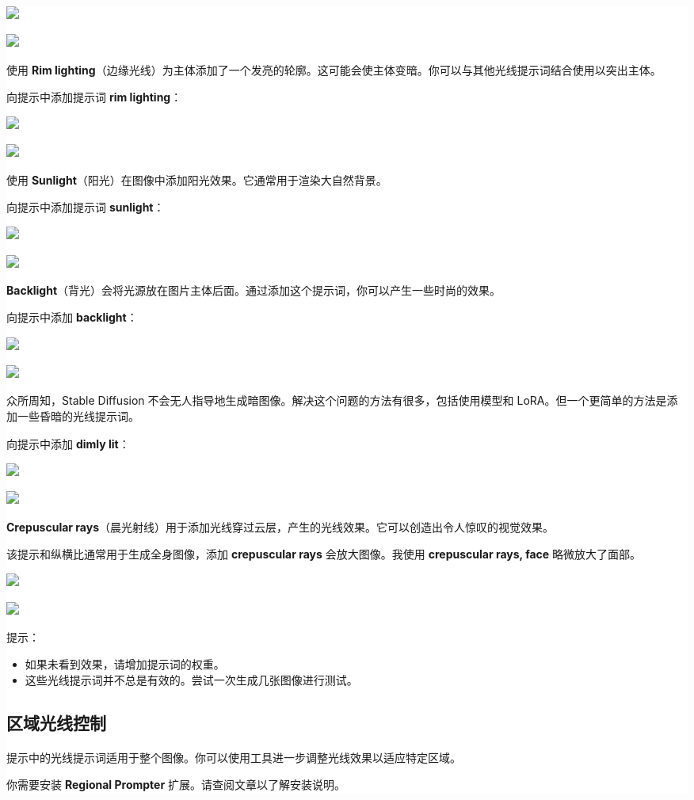 ![](https://stg.heyfe.org/images/stable-diffusion-light-3-ways-image-10.png)

![](https://stg.heyfe.org/images/stable-diffusion-light-3-ways-image-11.png)

使用 **Rim lighting**（边缘光线）为主体添加了一个发亮的轮廓。这可能会使主体变暗。你可以与其他光线提示词结合使用以突出主体。

向提示中添加提示词 **rim lighting**：

![](https://stg.heyfe.org/images/stable-diffusion-light-3-ways-image-12.png)

![](https://stg.heyfe.org/images/stable-diffusion-light-3-ways-image-13.png)

使用 **Sunlight**（阳光）在图像中添加阳光效果。它通常用于渲染大自然背景。

向提示中添加提示词 **sunlight**：

![](https://stg.heyfe.org/images/stable-diffusion-light-3-ways-image-14.png)

![](https://stg.heyfe.org/images/stable-diffusion-light-3-ways-image-42.png)

**Backlight**（背光）会将光源放在图片主体后面。通过添加这个提示词，你可以产生一些时尚的效果。

向提示中添加 **backlight**：

![](https://stg.heyfe.org/images/stable-diffusion-light-3-ways-image-15.png)

![](https://stg.heyfe.org/images/stable-diffusion-light-3-ways-image-16.png)

众所周知，Stable Diffusion 不会无人指导地生成暗图像。解决这个问题的方法有很多，包括使用模型和 LoRA。但一个更简单的方法是添加一些昏暗的光线提示词。

向提示中添加 **dimly lit**：

![](https://stg.heyfe.org/images/stable-diffusion-light-3-ways-image-18.png)

![](https://stg.heyfe.org/images/stable-diffusion-light-3-ways-image-19.png)

**Crepuscular rays**（晨光射线）用于添加光线穿过云层，产生的光线效果。它可以创造出令人惊叹的视觉效果。

该提示和纵横比通常用于生成全身图像，添加 **crepuscular rays** 会放大图像。我使用 **crepuscular rays, face** 略微放大了面部。

![](https://stg.heyfe.org/images/stable-diffusion-light-3-ways-image-26.png)

![](https://stg.heyfe.org/images/stable-diffusion-light-3-ways-image-27.png)

提示：

-   如果未看到效果，请增加提示词的权重。
-   这些光线提示词并不总是有效的。尝试一次生成几张图像进行测试。

## 区域光线控制

提示中的光线提示词适用于整个图像。你可以使用工具进一步调整光线效果以适应特定区域。

你需要安装 **Regional Prompter** 扩展。请查阅文章以了解安装说明。

